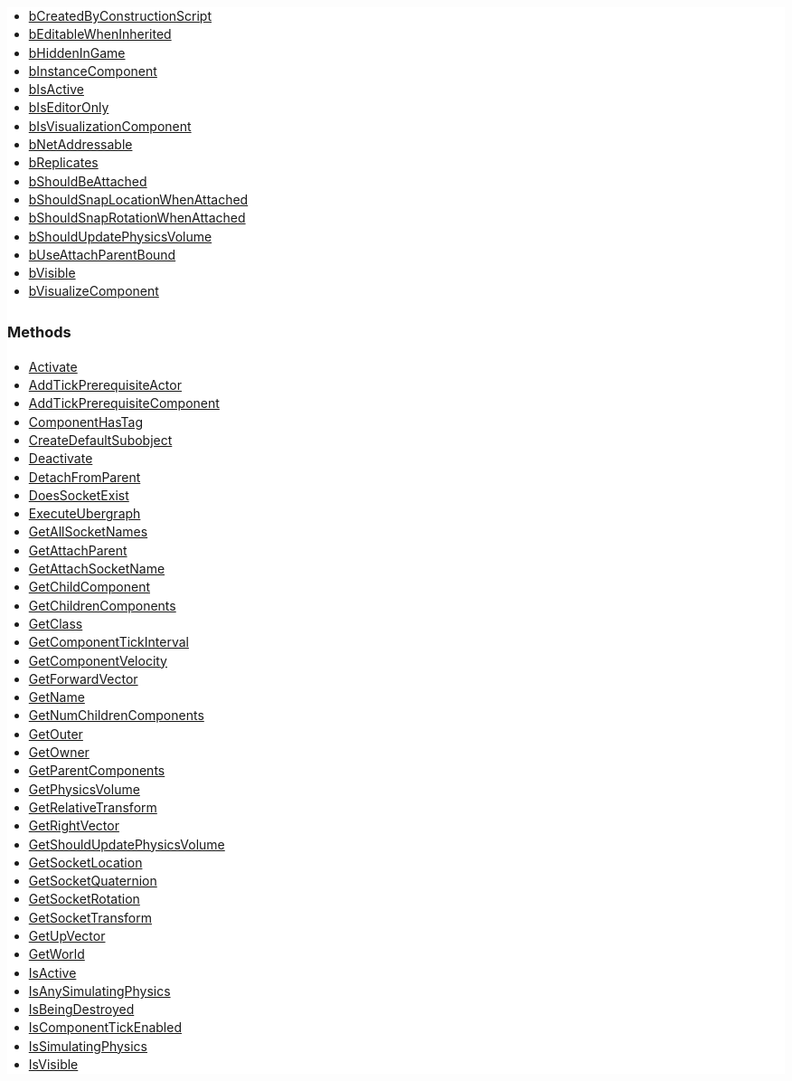 - [bCreatedByConstructionScript](ue_ue.PivotTranslationGizmoHandleGroup.md#bcreatedbyconstructionscript)
- [bEditableWhenInherited](ue_ue.PivotTranslationGizmoHandleGroup.md#beditablewheninherited)
- [bHiddenInGame](ue_ue.PivotTranslationGizmoHandleGroup.md#bhiddeningame)
- [bInstanceComponent](ue_ue.PivotTranslationGizmoHandleGroup.md#binstancecomponent)
- [bIsActive](ue_ue.PivotTranslationGizmoHandleGroup.md#bisactive)
- [bIsEditorOnly](ue_ue.PivotTranslationGizmoHandleGroup.md#biseditoronly)
- [bIsVisualizationComponent](ue_ue.PivotTranslationGizmoHandleGroup.md#bisvisualizationcomponent)
- [bNetAddressable](ue_ue.PivotTranslationGizmoHandleGroup.md#bnetaddressable)
- [bReplicates](ue_ue.PivotTranslationGizmoHandleGroup.md#breplicates)
- [bShouldBeAttached](ue_ue.PivotTranslationGizmoHandleGroup.md#bshouldbeattached)
- [bShouldSnapLocationWhenAttached](ue_ue.PivotTranslationGizmoHandleGroup.md#bshouldsnaplocationwhenattached)
- [bShouldSnapRotationWhenAttached](ue_ue.PivotTranslationGizmoHandleGroup.md#bshouldsnaprotationwhenattached)
- [bShouldUpdatePhysicsVolume](ue_ue.PivotTranslationGizmoHandleGroup.md#bshouldupdatephysicsvolume)
- [bUseAttachParentBound](ue_ue.PivotTranslationGizmoHandleGroup.md#buseattachparentbound)
- [bVisible](ue_ue.PivotTranslationGizmoHandleGroup.md#bvisible)
- [bVisualizeComponent](ue_ue.PivotTranslationGizmoHandleGroup.md#bvisualizecomponent)

### Methods

- [Activate](ue_ue.PivotTranslationGizmoHandleGroup.md#activate)
- [AddTickPrerequisiteActor](ue_ue.PivotTranslationGizmoHandleGroup.md#addtickprerequisiteactor)
- [AddTickPrerequisiteComponent](ue_ue.PivotTranslationGizmoHandleGroup.md#addtickprerequisitecomponent)
- [ComponentHasTag](ue_ue.PivotTranslationGizmoHandleGroup.md#componenthastag)
- [CreateDefaultSubobject](ue_ue.PivotTranslationGizmoHandleGroup.md#createdefaultsubobject)
- [Deactivate](ue_ue.PivotTranslationGizmoHandleGroup.md#deactivate)
- [DetachFromParent](ue_ue.PivotTranslationGizmoHandleGroup.md#detachfromparent)
- [DoesSocketExist](ue_ue.PivotTranslationGizmoHandleGroup.md#doessocketexist)
- [ExecuteUbergraph](ue_ue.PivotTranslationGizmoHandleGroup.md#executeubergraph)
- [GetAllSocketNames](ue_ue.PivotTranslationGizmoHandleGroup.md#getallsocketnames)
- [GetAttachParent](ue_ue.PivotTranslationGizmoHandleGroup.md#getattachparent)
- [GetAttachSocketName](ue_ue.PivotTranslationGizmoHandleGroup.md#getattachsocketname)
- [GetChildComponent](ue_ue.PivotTranslationGizmoHandleGroup.md#getchildcomponent)
- [GetChildrenComponents](ue_ue.PivotTranslationGizmoHandleGroup.md#getchildrencomponents)
- [GetClass](ue_ue.PivotTranslationGizmoHandleGroup.md#getclass)
- [GetComponentTickInterval](ue_ue.PivotTranslationGizmoHandleGroup.md#getcomponenttickinterval)
- [GetComponentVelocity](ue_ue.PivotTranslationGizmoHandleGroup.md#getcomponentvelocity)
- [GetForwardVector](ue_ue.PivotTranslationGizmoHandleGroup.md#getforwardvector)
- [GetName](ue_ue.PivotTranslationGizmoHandleGroup.md#getname)
- [GetNumChildrenComponents](ue_ue.PivotTranslationGizmoHandleGroup.md#getnumchildrencomponents)
- [GetOuter](ue_ue.PivotTranslationGizmoHandleGroup.md#getouter)
- [GetOwner](ue_ue.PivotTranslationGizmoHandleGroup.md#getowner)
- [GetParentComponents](ue_ue.PivotTranslationGizmoHandleGroup.md#getparentcomponents)
- [GetPhysicsVolume](ue_ue.PivotTranslationGizmoHandleGroup.md#getphysicsvolume)
- [GetRelativeTransform](ue_ue.PivotTranslationGizmoHandleGroup.md#getrelativetransform)
- [GetRightVector](ue_ue.PivotTranslationGizmoHandleGroup.md#getrightvector)
- [GetShouldUpdatePhysicsVolume](ue_ue.PivotTranslationGizmoHandleGroup.md#getshouldupdatephysicsvolume)
- [GetSocketLocation](ue_ue.PivotTranslationGizmoHandleGroup.md#getsocketlocation)
- [GetSocketQuaternion](ue_ue.PivotTranslationGizmoHandleGroup.md#getsocketquaternion)
- [GetSocketRotation](ue_ue.PivotTranslationGizmoHandleGroup.md#getsocketrotation)
- [GetSocketTransform](ue_ue.PivotTranslationGizmoHandleGroup.md#getsockettransform)
- [GetUpVector](ue_ue.PivotTranslationGizmoHandleGroup.md#getupvector)
- [GetWorld](ue_ue.PivotTranslationGizmoHandleGroup.md#getworld)
- [IsActive](ue_ue.PivotTranslationGizmoHandleGroup.md#isactive)
- [IsAnySimulatingPhysics](ue_ue.PivotTranslationGizmoHandleGroup.md#isanysimulatingphysics)
- [IsBeingDestroyed](ue_ue.PivotTranslationGizmoHandleGroup.md#isbeingdestroyed)
- [IsComponentTickEnabled](ue_ue.PivotTranslationGizmoHandleGroup.md#iscomponenttickenabled)
- [IsSimulatingPhysics](ue_ue.PivotTranslationGizmoHandleGroup.md#issimulatingphysics)
- [IsVisible](ue_ue.PivotTranslationGizmoHandleGroup.md#isvisible)